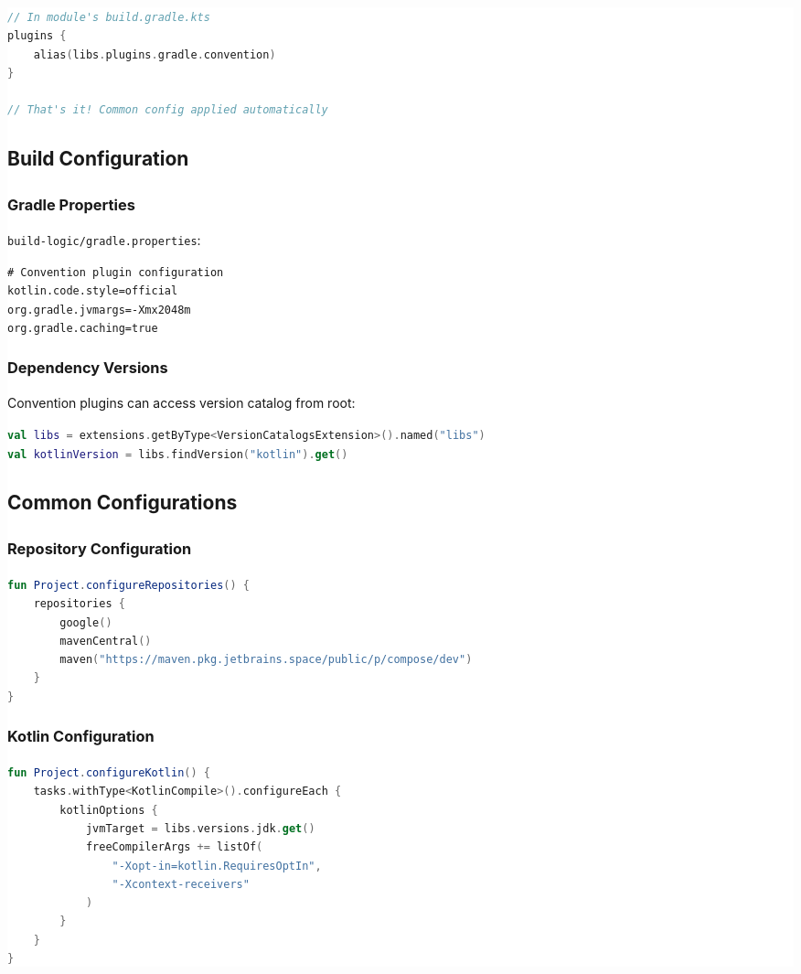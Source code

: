 ```kotlin
// In module's build.gradle.kts
plugins {
    alias(libs.plugins.gradle.convention)
}

// That's it! Common config applied automatically
```

## Build Configuration

### Gradle Properties

`build-logic/gradle.properties`:

```properties
# Convention plugin configuration
kotlin.code.style=official
org.gradle.jvmargs=-Xmx2048m
org.gradle.caching=true
```

### Dependency Versions

Convention plugins can access version catalog from root:

```kotlin
val libs = extensions.getByType<VersionCatalogsExtension>().named("libs")
val kotlinVersion = libs.findVersion("kotlin").get()
```

## Common Configurations

### Repository Configuration

```kotlin
fun Project.configureRepositories() {
    repositories {
        google()
        mavenCentral()
        maven("https://maven.pkg.jetbrains.space/public/p/compose/dev")
    }
}
```

### Kotlin Configuration

```kotlin
fun Project.configureKotlin() {
    tasks.withType<KotlinCompile>().configureEach {
        kotlinOptions {
            jvmTarget = libs.versions.jdk.get()
            freeCompilerArgs += listOf(
                "-Xopt-in=kotlin.RequiresOptIn",
                "-Xcontext-receivers"
            )
        }
    }
}
```
